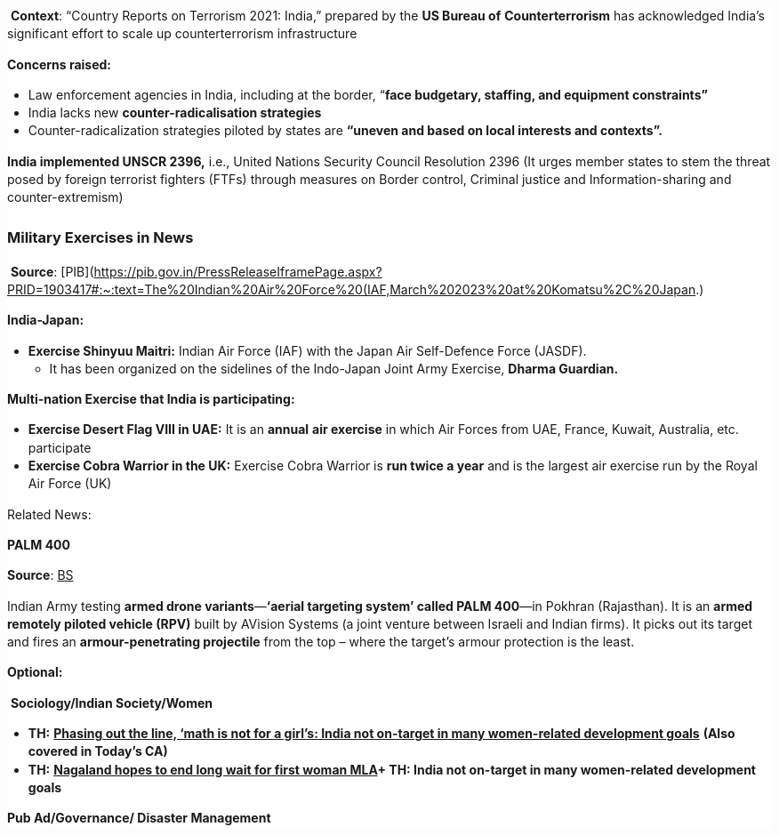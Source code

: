  **Context**: “Country Reports on Terrorism 2021: India,” prepared by the **US Bureau of** **Counterterrorism** has acknowledged India’s significant effort to scale up counterterrorism infrastructure

**Concerns raised:**

- Law enforcement agencies in India, including at the border, “**face budgetary, staffing, and equipment constraints”**
- India lacks new **counter-radicalisation strategies**
- Counter-radicalization strategies piloted by states are **“uneven and based on local interests and contexts”.**

**India implemented UNSCR 2396,** i.e., United Nations Security Council Resolution 2396 (It urges member states to stem the threat posed by foreign terrorist fighters (FTFs) through measures on Border control, Criminal justice and Information-sharing and counter-extremism)

### **Military Exercises in News**

 **Source**: [PIB](https://pib.gov.in/PressReleaseIframePage.aspx?PRID=1903417#:~:text=The%20Indian%20Air%20Force%20(IAF,March%202023%20at%20Komatsu%2C%20Japan.)

**India-Japan:**

- **Exercise Shinyuu Maitri:** Indian Air Force (IAF) with the Japan Air Self-Defence Force (JASDF).
    - It has been organized on the sidelines of the Indo-Japan Joint Army Exercise, **Dharma Guardian.**

**Multi-nation Exercise that India is participating:**  

- **Exercise Desert Flag VIII in UAE:** It is an **annual** **air exercise** in which Air Forces from UAE, France, Kuwait, Australia, etc. participate
- **Exercise Cobra Warrior in the UK:** Exercise Cobra Warrior is **run twice a year** and is the largest air exercise run by the Royal Air Force (UK)

Related News:

**PALM 400**

**Source**: [BS](https://www.business-standard.com/article/economy-policy/india-testing-battle-winning-weapons-from-recent-wars-123022801020_1.html)

Indian Army testing **armed drone variants**—**‘aerial targeting system’ called PALM 400**—in Pokhran (Rajasthan). It is an **armed remotely piloted vehicle (RPV)** built by AVision Systems (a joint venture between Israeli and Indian firms). It picks out its target and fires an **armour-penetrating projectile** from the top – where the target’s armour protection is the least.

**Optional:**

 **Sociology/Indian Society/Women**

- **TH:** [**Phasing out the line, ‘math is not for a girl’s: India not on-target in many women-related development goals**](https://www.thehindu.com/opinion/op-ed/phasing-out-the-line-math-is-not-for-a-girl/article66568747.ece) **(Also covered in Today’s CA)**
- **TH:** [**Nagaland hopes to end long wait for first woman MLA**](https://www.thehindu.com/elections/nagaland-assembly/nagaland-hopes-to-end-long-wait-for-first-woman-mla/article66539857.ece)**+ TH: India not on-target in many women-related development goals**

**Pub Ad/Governance/ Disaster Management**
